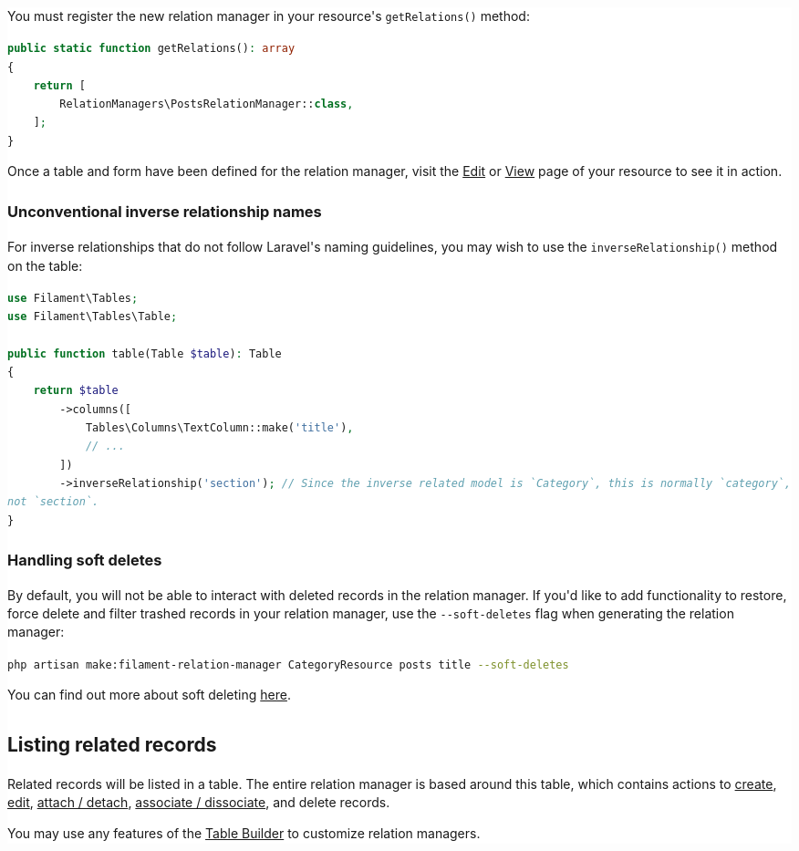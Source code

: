 You must register the new relation manager in your resource's `getRelations()` method:

```php
public static function getRelations(): array
{
    return [
        RelationManagers\PostsRelationManager::class,
    ];
}
```

Once a table and form have been defined for the relation manager, visit the [Edit](editing-records) or [View](viewing-records) page of your resource to see it in action.

### Unconventional inverse relationship names

For inverse relationships that do not follow Laravel's naming guidelines, you may wish to use the `inverseRelationship()` method on the table:

```php
use Filament\Tables;
use Filament\Tables\Table;

public function table(Table $table): Table
{
    return $table
        ->columns([
            Tables\Columns\TextColumn::make('title'),
            // ...
        ])
        ->inverseRelationship('section'); // Since the inverse related model is `Category`, this is normally `category`, not `section`.
}
```

### Handling soft deletes

By default, you will not be able to interact with deleted records in the relation manager. If you'd like to add functionality to restore, force delete and filter trashed records in your relation manager, use the `--soft-deletes` flag when generating the relation manager:

```bash
php artisan make:filament-relation-manager CategoryResource posts title --soft-deletes
```

You can find out more about soft deleting [here](#deleting-records).

## Listing related records

Related records will be listed in a table. The entire relation manager is based around this table, which contains actions to [create](#creating-records), [edit](#editing-records), [attach / detach](#attaching-and-detaching-records), [associate / dissociate](#associating-and-dissociating-records), and delete records.

You may use any features of the [Table Builder](../../tables) to customize relation managers.
